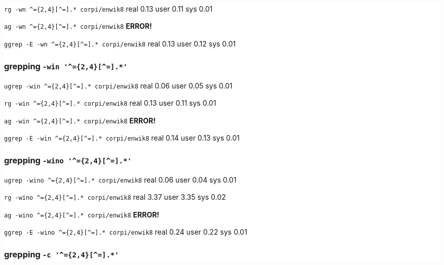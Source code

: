 `rg -wn ^={2,4}[^=].* corpi/enwik8`
real 0.13
user 0.11
sys 0.01

`ag -wn ^={2,4}[^=].* corpi/enwik8`
**ERROR!**

`ggrep -E -wn ^={2,4}[^=].* corpi/enwik8`
real 0.13
user 0.12
sys 0.01

### grepping `-win '^={2,4}[^=].*'`

`ugrep -win ^={2,4}[^=].* corpi/enwik8`
real 0.06
user 0.05
sys 0.01

`rg -win ^={2,4}[^=].* corpi/enwik8`
real 0.13
user 0.11
sys 0.01

`ag -win ^={2,4}[^=].* corpi/enwik8`
**ERROR!**

`ggrep -E -win ^={2,4}[^=].* corpi/enwik8`
real 0.14
user 0.13
sys 0.01

### grepping `-wino '^={2,4}[^=].*'`

`ugrep -wino ^={2,4}[^=].* corpi/enwik8`
real 0.06
user 0.04
sys 0.01

`rg -wino ^={2,4}[^=].* corpi/enwik8`
real 3.37
user 3.35
sys 0.02

`ag -wino ^={2,4}[^=].* corpi/enwik8`
**ERROR!**

`ggrep -E -wino ^={2,4}[^=].* corpi/enwik8`
real 0.24
user 0.22
sys 0.01

### grepping `-c '^={2,4}[^=].*'`
